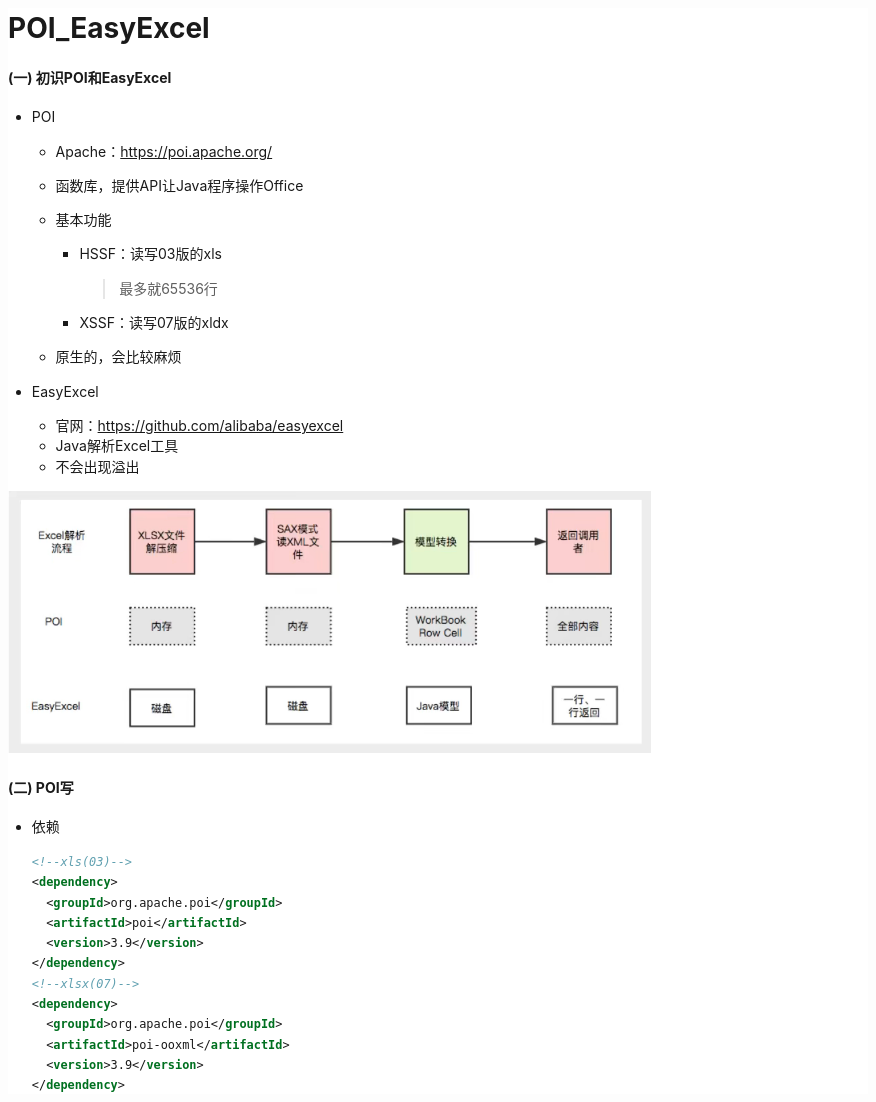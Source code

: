 # POI_EasyExcel



#### (一) 初识POI和EasyExcel

- POI

  - Apache：https://poi.apache.org/

  - 函数库，提供API让Java程序操作Office

  - 基本功能

    - HSSF：读写03版的xls

      > 最多就65536行

    - XSSF：读写07版的xldx

  - 原生的，会比较麻烦

- EasyExcel

  - 官网：https://github.com/alibaba/easyexcel
  - Java解析Excel工具
  - 不会出现溢出

<img src="pics/image-20220317183441407.png" alt="image-20220317183441407" style="zoom:67%;" />

#### (二) POI写

- 依赖

  ```xml
  <!--xls(03)-->
  <dependency>
    <groupId>org.apache.poi</groupId>
    <artifactId>poi</artifactId>
    <version>3.9</version>
  </dependency>
  <!--xlsx(07)-->
  <dependency>
    <groupId>org.apache.poi</groupId>
    <artifactId>poi-ooxml</artifactId>
    <version>3.9</version>
  </dependency>
  ```
